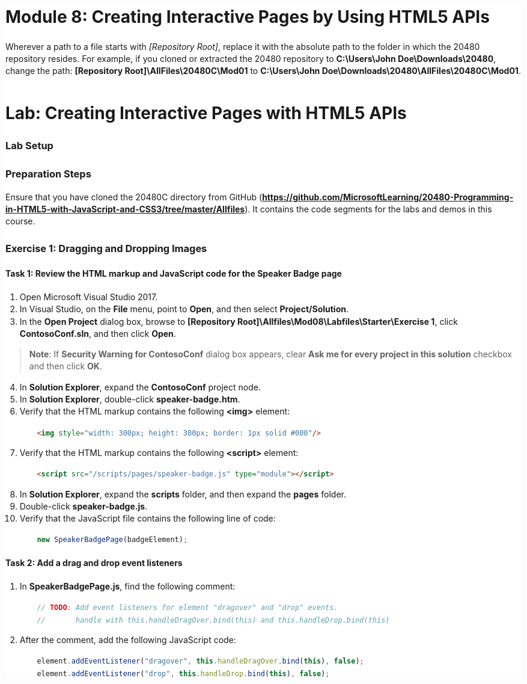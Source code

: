 # Module 8: Creating Interactive Pages by Using HTML5 APIs

Wherever a path to a file starts with *[Repository Root]*, replace it with the absolute path to the folder in which the 20480 repository resides. For example, if you cloned or extracted the 20480 repository to **C:\Users\John Doe\Downloads\20480**, change the path: **[Repository Root]\AllFiles\20480C\Mod01** to **C:\Users\John Doe\Downloads\20480\AllFiles\20480C\Mod01**.

# Lab: Creating Interactive Pages with HTML5 APIs

### Lab Setup

### Preparation Steps

Ensure that you have cloned the 20480C directory from GitHub (**https://github.com/MicrosoftLearning/20480-Programming-in-HTML5-with-JavaScript-and-CSS3/tree/master/Allfiles**). It contains the code segments for the labs and demos in this course.

### Exercise 1: Dragging and Dropping Images

#### Task 1: Review the HTML markup and JavaScript code for the Speaker Badge page

1.	Open Microsoft Visual Studio 2017.
2.	In Visual Studio, on the **File** menu, point to **Open**, and then select **Project/Solution**.
3.	In the **Open Project** dialog box, browse to **[Repository Root]\Allfiles\Mod08\Labfiles\Starter\Exercise 1**, click **ContosoConf.sln**, and then click **Open**.
>**Note**: If **Security Warning for ContosoConf** dialog box appears, clear **Ask me for every project in this solution** checkbox and then click **OK**.
4.	In **Solution Explorer**, expand the **ContosoConf** project node. 
5.	In **Solution Explorer**, double-click **speaker-badge.htm**.
6.	Verify that the HTML markup contains the following **&lt;img&gt;** element:
    ```html
        <img style="width: 300px; height: 300px; border: 1px solid #000"/>
    ```
7.	Verify that the HTML markup contains the following **&lt;script&gt;** element:
    ```html
        <script src="/scripts/pages/speaker-badge.js" type="module"></script>
    ```
8.	In **Solution Explorer**, expand the **scripts** folder, and then expand the **pages** folder.
9.	Double-click **speaker-badge.js**.
10.	Verify that the JavaScript file contains the following line of code:
    ```javascript
        new SpeakerBadgePage(badgeElement);
    ```

#### Task 2: Add a drag and drop event listeners

1.	In **SpeakerBadgePage.js**, find the following comment:
    ```javascript
        // TODO: Add event listeners for element "dragover" and "drop" events.
        //       handle with this.handleDragOver.bind(this) and this.handleDrop.bind(this)
    ```
2.	After the comment, add the following JavaScript code:
    ```javascript
        element.addEventListener("dragover", this.handleDragOver.bind(this), false);
        element.addEventListener("drop", this.handleDrop.bind(this), false);
    ```
